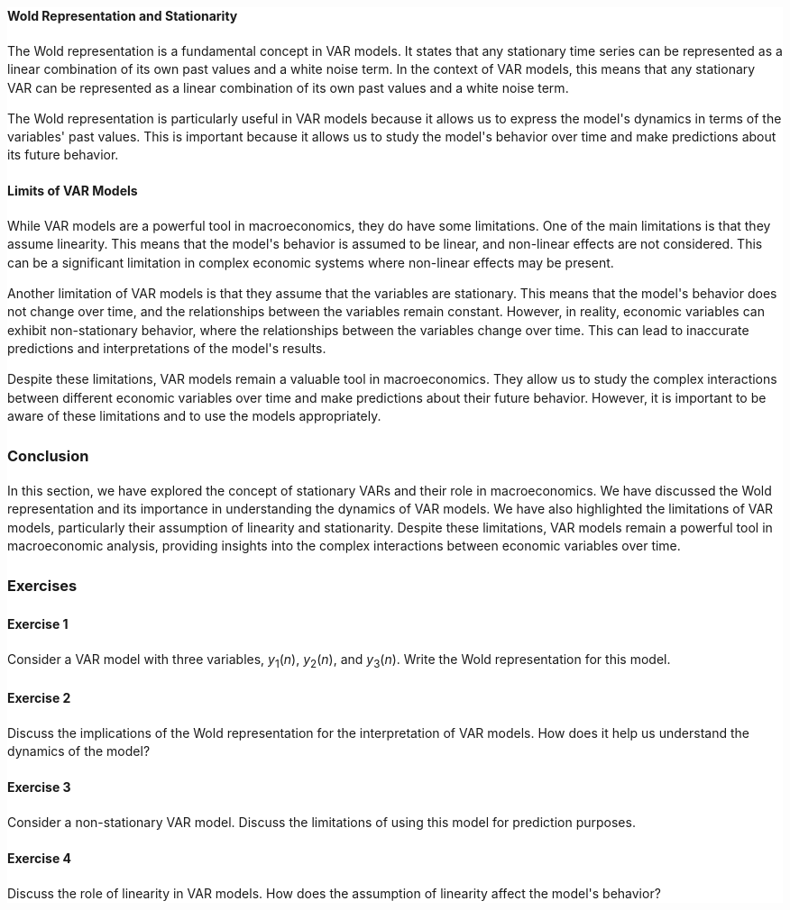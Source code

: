 #### Wold Representation and Stationarity

The Wold representation is a fundamental concept in VAR models. It states that any stationary time series can be represented as a linear combination of its own past values and a white noise term. In the context of VAR models, this means that any stationary VAR can be represented as a linear combination of its own past values and a white noise term.

The Wold representation is particularly useful in VAR models because it allows us to express the model's dynamics in terms of the variables' past values. This is important because it allows us to study the model's behavior over time and make predictions about its future behavior.

#### Limits of VAR Models

While VAR models are a powerful tool in macroeconomics, they do have some limitations. One of the main limitations is that they assume linearity. This means that the model's behavior is assumed to be linear, and non-linear effects are not considered. This can be a significant limitation in complex economic systems where non-linear effects may be present.

Another limitation of VAR models is that they assume that the variables are stationary. This means that the model's behavior does not change over time, and the relationships between the variables remain constant. However, in reality, economic variables can exhibit non-stationary behavior, where the relationships between the variables change over time. This can lead to inaccurate predictions and interpretations of the model's results.

Despite these limitations, VAR models remain a valuable tool in macroeconomics. They allow us to study the complex interactions between different economic variables over time and make predictions about their future behavior. However, it is important to be aware of these limitations and to use the models appropriately.

### Conclusion

In this section, we have explored the concept of stationary VARs and their role in macroeconomics. We have discussed the Wold representation and its importance in understanding the dynamics of VAR models. We have also highlighted the limitations of VAR models, particularly their assumption of linearity and stationarity. Despite these limitations, VAR models remain a powerful tool in macroeconomic analysis, providing insights into the complex interactions between economic variables over time.

### Exercises

#### Exercise 1
Consider a VAR model with three variables, $y_1(n)$, $y_2(n)$, and $y_3(n)$. Write the Wold representation for this model.

#### Exercise 2
Discuss the implications of the Wold representation for the interpretation of VAR models. How does it help us understand the dynamics of the model?

#### Exercise 3
Consider a non-stationary VAR model. Discuss the limitations of using this model for prediction purposes.

#### Exercise 4
Discuss the role of linearity in VAR models. How does the assumption of linearity affect the model's behavior?

